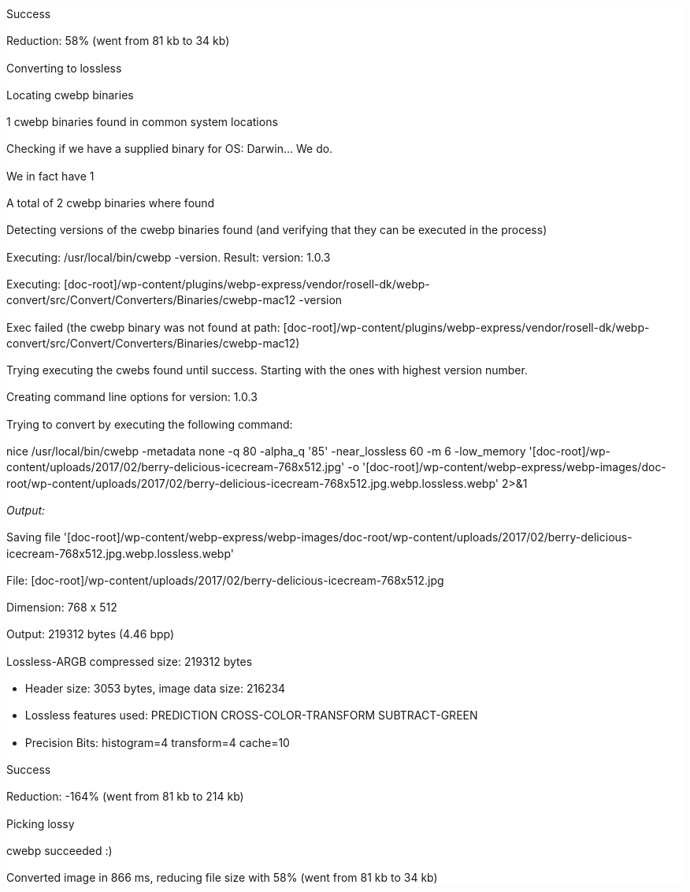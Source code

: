 
Success

Reduction: 58% (went from 81 kb to 34 kb)


Converting to lossless

Locating cwebp binaries

1 cwebp binaries found in common system locations

Checking if we have a supplied binary for OS: Darwin... We do.

We in fact have 1

A total of 2 cwebp binaries where found

Detecting versions of the cwebp binaries found (and verifying that they can be executed in the process)

Executing: /usr/local/bin/cwebp -version. Result: version: 1.0.3

Executing: [doc-root]/wp-content/plugins/webp-express/vendor/rosell-dk/webp-convert/src/Convert/Converters/Binaries/cwebp-mac12 -version

Exec failed (the cwebp binary was not found at path: [doc-root]/wp-content/plugins/webp-express/vendor/rosell-dk/webp-convert/src/Convert/Converters/Binaries/cwebp-mac12)

Trying executing the cwebs found until success. Starting with the ones with highest version number.

Creating command line options for version: 1.0.3

Trying to convert by executing the following command:

nice /usr/local/bin/cwebp -metadata none -q 80 -alpha_q '85' -near_lossless 60 -m 6 -low_memory '[doc-root]/wp-content/uploads/2017/02/berry-delicious-icecream-768x512.jpg' -o '[doc-root]/wp-content/webp-express/webp-images/doc-root/wp-content/uploads/2017/02/berry-delicious-icecream-768x512.jpg.webp.lossless.webp' 2>&1


*Output:* 

Saving file '[doc-root]/wp-content/webp-express/webp-images/doc-root/wp-content/uploads/2017/02/berry-delicious-icecream-768x512.jpg.webp.lossless.webp'

File:      [doc-root]/wp-content/uploads/2017/02/berry-delicious-icecream-768x512.jpg

Dimension: 768 x 512

Output:    219312 bytes (4.46 bpp)

Lossless-ARGB compressed size: 219312 bytes

  * Header size: 3053 bytes, image data size: 216234

  * Lossless features used: PREDICTION CROSS-COLOR-TRANSFORM SUBTRACT-GREEN

  * Precision Bits: histogram=4 transform=4 cache=10


Success

Reduction: -164% (went from 81 kb to 214 kb)


Picking lossy

cwebp succeeded :)


Converted image in 866 ms, reducing file size with 58% (went from 81 kb to 34 kb)

